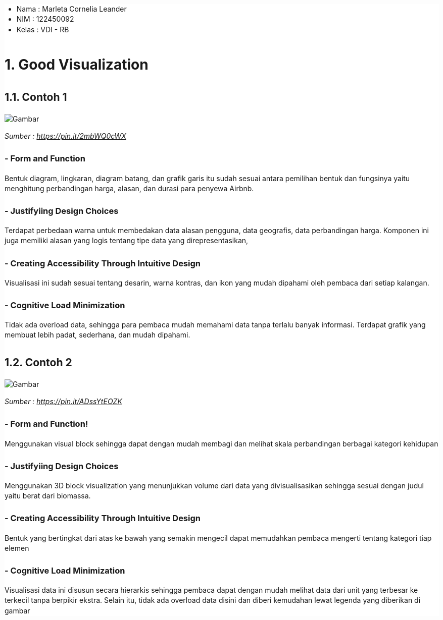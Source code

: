 - Nama   : Marleta Cornelia Leander
- NIM    : 122450092
- Kelas  : VDI - RB

# 1. Good Visualization
## **1.1. Contoh 1**
<img src="https://github.com/user-attachments/assets/e5bdbdac-6e69-42ba-a508-903897d2f946" alt="Gambar" width="800"/>

_Sumber : https://pin.it/2mbWQ0cWX_ 
### - Form and Function
Bentuk diagram, lingkaran, diagram batang, dan grafik garis itu sudah sesuai antara pemilihan bentuk dan fungsinya yaitu menghitung perbandingan harga, alasan, dan durasi para penyewa Airbnb.

### - Justifyiing Design Choices
Terdapat perbedaan warna untuk membedakan data alasan pengguna, data geografis, data perbandingan harga. Komponen ini juga memiliki alasan yang logis tentang tipe data yang direpresentasikan,

### - Creating Accessibility Through Intuitive Design
Visualisasi ini sudah sesuai tentang desarin, warna kontras, dan ikon yang mudah dipahami oleh pembaca dari setiap kalangan.

### - Cognitive Load Minimization
Tidak ada overload data, sehingga para pembaca mudah memahami data tanpa terlalu banyak informasi. Terdapat grafik yang membuat lebih padat, sederhana, dan mudah dipahami.

## **1.2. Contoh 2**

<img src='https://github.com/user-attachments/assets/024b6a3b-d402-4684-a2b4-cdc7223644bd' alt='Gambar' width='700'/>

_Sumber : https://pin.it/ADssYtEOZK_
### - Form and Function!
Menggunakan visual block sehingga dapat dengan mudah membagi dan melihat skala perbandingan berbagai kategori kehidupan 

### - Justifyiing Design Choices
Menggunakan 3D block visualization yang menunjukkan volume dari data yang divisualisasikan sehingga sesuai dengan judul yaitu berat dari biomassa.

### - Creating Accessibility Through Intuitive Design
Bentuk yang bertingkat dari atas ke bawah yang semakin mengecil dapat memudahkan pembaca mengerti tentang kategori tiap elemen

### - Cognitive Load Minimization
Visualisasi data ini disusun secara hierarkis sehingga pembaca dapat dengan mudah melihat data dari unit yang terbesar ke terkecil tanpa berpikir ekstra. Selain itu, tidak ada overload data disini dan diberi kemudahan lewat legenda yang diberikan di gambar
